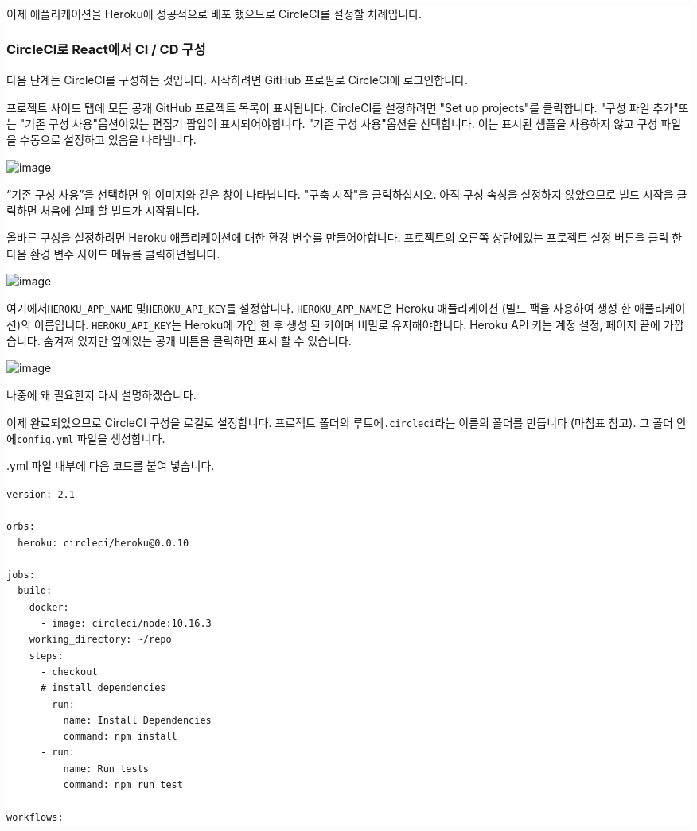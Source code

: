 
이제 애플리케이션을 Heroku에 성공적으로 배포 했으므로 CircleCI를 설정할 차례입니다.
 

### CircleCI로 React에서 CI / CD 구성
 

다음 단계는 CircleCI를 구성하는 것입니다.
 시작하려면 GitHub 프로필로 CircleCI에 로그인합니다.
 

프로젝트 사이드 탭에 모든 공개 GitHub 프로젝트 목록이 표시됩니다.
 CircleCI를 설정하려면 "Set up projects"를 클릭합니다.
 "구성 파일 추가"또는 "기존 구성 사용"옵션이있는 편집기 팝업이 표시되어야합니다.
 "기존 구성 사용"옵션을 선택합니다.
 이는 표시된 샘플을 사용하지 않고 구성 파일을 수동으로 설정하고 있음을 나타냅니다.
 

![image](https://i2.wp.com/blog.logrocket.com/wp-content/uploads/2021/01/Manual-Setup-of-Configuration-File-Pop-Up.png?resize=730%2C329&ssl=1)

“기존 구성 사용”을 선택하면 위 이미지와 같은 창이 나타납니다.
 "구축 시작"을 클릭하십시오.
 아직 구성 속성을 설정하지 않았으므로 빌드 시작을 클릭하면 처음에 실패 할 빌드가 시작됩니다.
 

올바른 구성을 설정하려면 Heroku 애플리케이션에 대한 환경 변수를 만들어야합니다.
 프로젝트의 오른쪽 상단에있는 프로젝트 설정 버튼을 클릭 한 다음 환경 변수 사이드 메뉴를 클릭하면됩니다.
 

![image](https://i1.wp.com/blog.logrocket.com/wp-content/uploads/2021/01/Project-Settings-Environmental-Variables-Display.png?resize=730%2C43&ssl=1)

여기에서`HEROKU_APP_NAME` 및`HEROKU_API_KEY`를 설정합니다.
 `HEROKU_APP_NAME`은 Heroku 애플리케이션 (빌드 팩을 사용하여 생성 한 애플리케이션)의 이름입니다. `HEROKU_API_KEY`는 Heroku에 가입 한 후 생성 된 키이며 비밀로 유지해야합니다. Heroku API 키는
 계정 설정, 페이지 끝에 가깝습니다. 숨겨져 있지만 옆에있는 공개 버튼을 클릭하면 표시 할 수 있습니다.
 

![image](https://i2.wp.com/blog.logrocket.com/wp-content/uploads/2021/01/Heroku-API-Key-Location.png?resize=730%2C92&ssl=1)

나중에 왜 필요한지 다시 설명하겠습니다.
 

이제 완료되었으므로 CircleCI 구성을 로컬로 설정합니다.
 프로젝트 폴더의 루트에`.circleci`라는 이름의 폴더를 만듭니다 (마침표 참고).
 그 폴더 안에`config.yml` 파일을 생성합니다.
 

.yml 파일 내부에 다음 코드를 붙여 넣습니다.
 

```undefined
version: 2.1

orbs:
  heroku: circleci/heroku@0.0.10

jobs:
  build:
    docker:
      - image: circleci/node:10.16.3
    working_directory: ~/repo
    steps:
      - checkout
      # install dependencies
      - run:
          name: Install Dependencies
          command: npm install
      - run:
          name: Run tests
          command: npm run test

workflows:
```